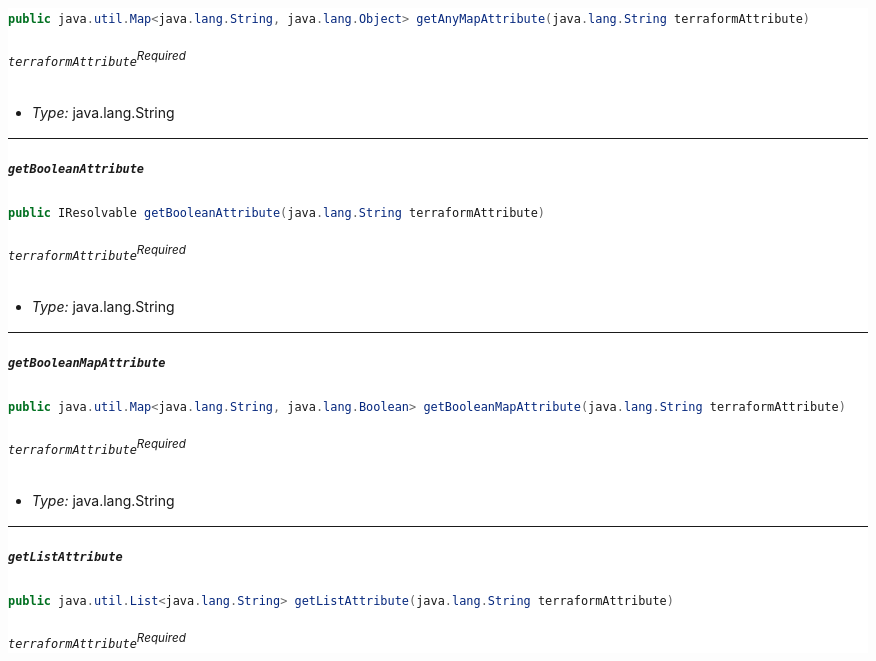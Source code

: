 ```java
public java.util.Map<java.lang.String, java.lang.Object> getAnyMapAttribute(java.lang.String terraformAttribute)
```

###### `terraformAttribute`<sup>Required</sup> <a name="terraformAttribute" id="@cdktf/provider-datadog.dataDatadogTeams.DataDatadogTeamsTeamsOutputReference.getAnyMapAttribute.parameter.terraformAttribute"></a>

- *Type:* java.lang.String

---

##### `getBooleanAttribute` <a name="getBooleanAttribute" id="@cdktf/provider-datadog.dataDatadogTeams.DataDatadogTeamsTeamsOutputReference.getBooleanAttribute"></a>

```java
public IResolvable getBooleanAttribute(java.lang.String terraformAttribute)
```

###### `terraformAttribute`<sup>Required</sup> <a name="terraformAttribute" id="@cdktf/provider-datadog.dataDatadogTeams.DataDatadogTeamsTeamsOutputReference.getBooleanAttribute.parameter.terraformAttribute"></a>

- *Type:* java.lang.String

---

##### `getBooleanMapAttribute` <a name="getBooleanMapAttribute" id="@cdktf/provider-datadog.dataDatadogTeams.DataDatadogTeamsTeamsOutputReference.getBooleanMapAttribute"></a>

```java
public java.util.Map<java.lang.String, java.lang.Boolean> getBooleanMapAttribute(java.lang.String terraformAttribute)
```

###### `terraformAttribute`<sup>Required</sup> <a name="terraformAttribute" id="@cdktf/provider-datadog.dataDatadogTeams.DataDatadogTeamsTeamsOutputReference.getBooleanMapAttribute.parameter.terraformAttribute"></a>

- *Type:* java.lang.String

---

##### `getListAttribute` <a name="getListAttribute" id="@cdktf/provider-datadog.dataDatadogTeams.DataDatadogTeamsTeamsOutputReference.getListAttribute"></a>

```java
public java.util.List<java.lang.String> getListAttribute(java.lang.String terraformAttribute)
```

###### `terraformAttribute`<sup>Required</sup> <a name="terraformAttribute" id="@cdktf/provider-datadog.dataDatadogTeams.DataDatadogTeamsTeamsOutputReference.getListAttribute.parameter.terraformAttribute"></a>

